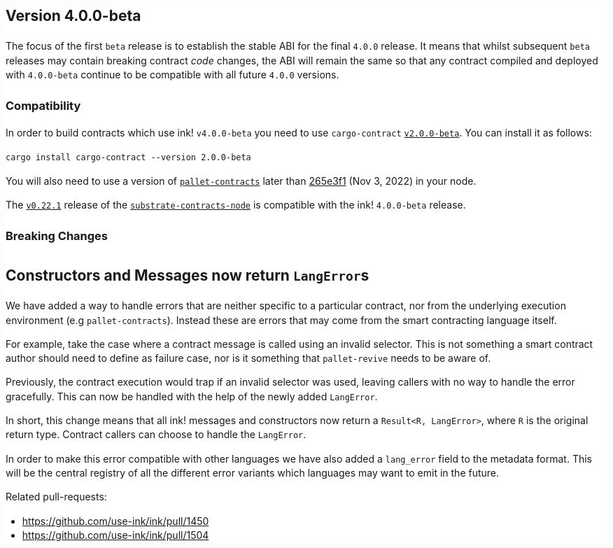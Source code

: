 ## Version 4.0.0-beta

The focus of the first `beta` release is to establish the stable ABI for the final `4.0.0`
release. It means that whilst subsequent `beta` releases may contain breaking contract
_code_ changes, the ABI will remain the same so that any contract compiled and deployed
with `4.0.0-beta` continue to be compatible with all future `4.0.0` versions.

### Compatibility

In order to build contracts which use ink! `v4.0.0-beta` you need to use
`cargo-contract`
[`v2.0.0-beta`](https://github.com/use-ink/cargo-contract/releases/tag/v2.0.0-beta).
You can install it as follows:

`cargo install cargo-contract --version 2.0.0-beta`

You will also need to use a version of [`pallet-contracts`](https://github.com/paritytech/substrate/tree/master/frame/contracts)
later than [265e3f1](https://github.com/paritytech/substrate/commit/265e3f12a2937fe4f71280b3652471627609d04f)
(Nov 3, 2022) in your node.

The [`v0.22.1`](https://github.com/paritytech/substrate-contracts-node/releases/tag/v0.22.1)
release of the [`substrate-contracts-node`](https://github.com/paritytech/substrate-contracts-node) is
compatible with the ink! `4.0.0-beta` release.

### Breaking Changes

## Constructors and Messages now return `LangError`s

We have added a way to handle errors that are neither specific to a particular contract,
nor from the underlying execution environment (e.g `pallet-contracts`). Instead these are
errors that may come from the smart contracting language itself.

For example, take the case where a contract message is called using an invalid selector.
This is not something a smart contract author should need to define as failure case, nor
is it something that `pallet-revive` needs to be aware of.

Previously, the contract execution would trap if an invalid selector was used, leaving
callers with no way to handle the error gracefully. This can now be handled with the help
of the newly added `LangError`.

In short, this change means that all ink! messages and constructors now return a
`Result<R, LangError>`, where `R` is the original return type. Contract callers can
choose to handle the `LangError`.

In order to make this error compatible with other languages we have also added a
`lang_error` field to the metadata format. This will be the central registry of all the
different error variants which languages may want to emit in the future.

Related pull-requests:

-   https://github.com/use-ink/ink/pull/1450
-   https://github.com/use-ink/ink/pull/1504
